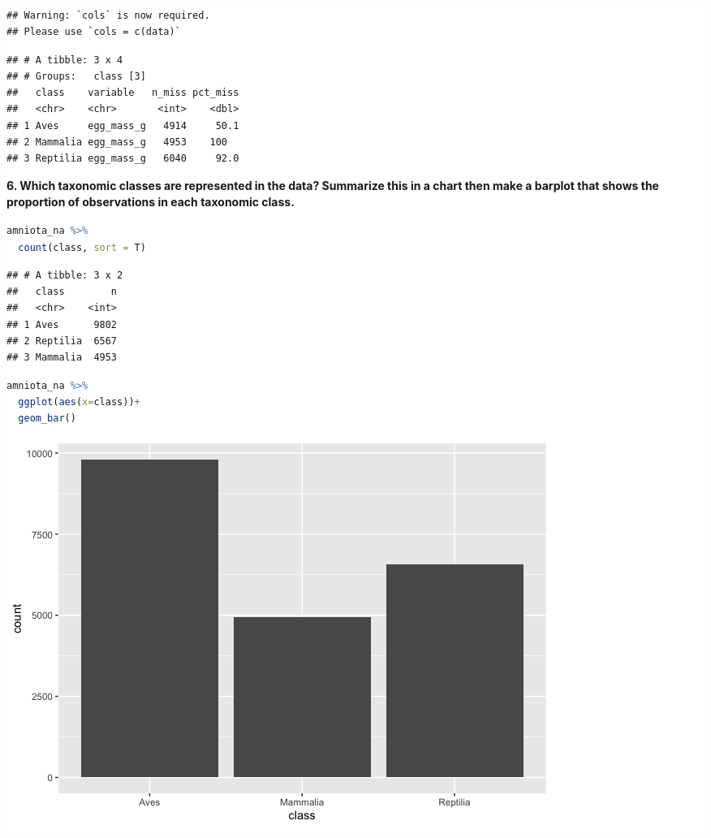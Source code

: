 ```
## Warning: `cols` is now required.
## Please use `cols = c(data)`
```

```
## # A tibble: 3 x 4
## # Groups:   class [3]
##   class    variable   n_miss pct_miss
##   <chr>    <chr>       <int>    <dbl>
## 1 Aves     egg_mass_g   4914     50.1
## 2 Mammalia egg_mass_g   4953    100  
## 3 Reptilia egg_mass_g   6040     92.0
```

**6. Which taxonomic classes are represented in the data? Summarize this in a chart then make a barplot that shows the proportion of observations in each taxonomic class.**

```r
amniota_na %>% 
  count(class, sort = T)
```

```
## # A tibble: 3 x 2
##   class        n
##   <chr>    <int>
## 1 Aves      9802
## 2 Reptilia  6567
## 3 Mammalia  4953
```


```r
amniota_na %>% 
  ggplot(aes(x=class))+
  geom_bar()
```

![](lab5_hw_files/figure-html/unnamed-chunk-14-1.png)
